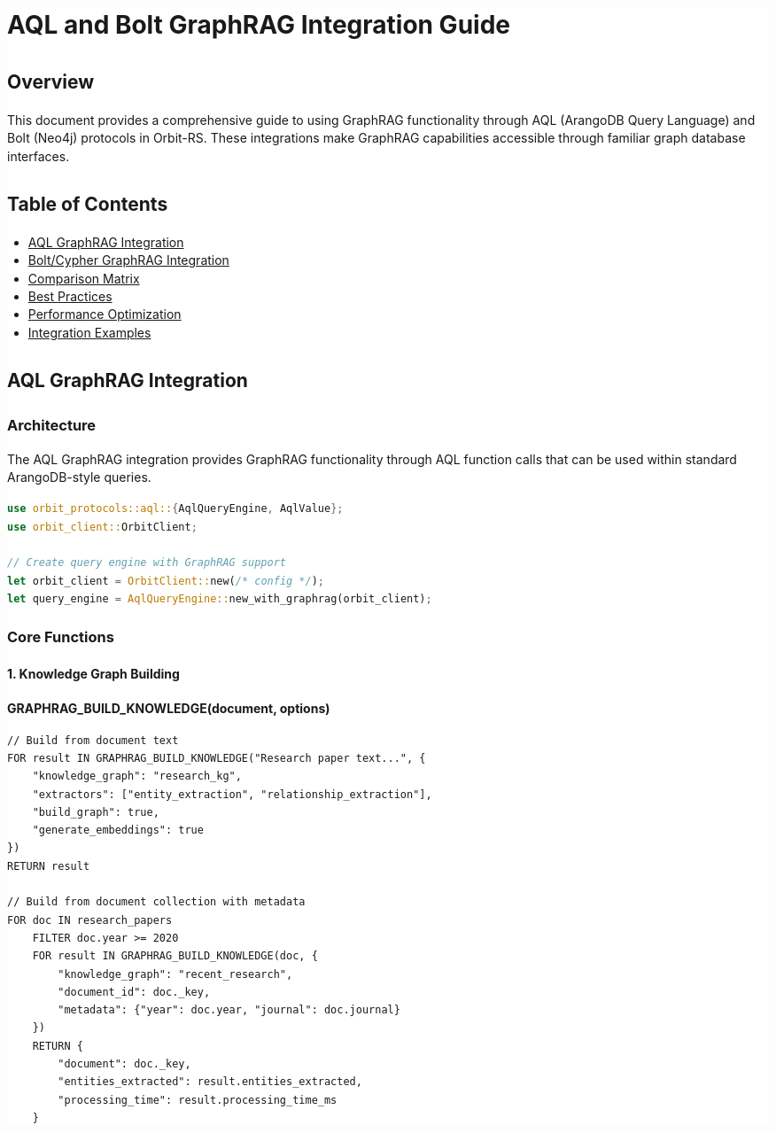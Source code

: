 # AQL and Bolt GraphRAG Integration Guide

## Overview

This document provides a comprehensive guide to using GraphRAG functionality through AQL (ArangoDB Query Language) and Bolt (Neo4j) protocols in Orbit-RS. These integrations make GraphRAG capabilities accessible through familiar graph database interfaces.

## Table of Contents

- [AQL GraphRAG Integration](#aql-graphrag-integration)
- [Bolt/Cypher GraphRAG Integration](#boltcypher-graphrag-integration)  
- [Comparison Matrix](#comparison-matrix)
- [Best Practices](#best-practices)
- [Performance Optimization](#performance-optimization)
- [Integration Examples](#integration-examples)

## AQL GraphRAG Integration

### Architecture

The AQL GraphRAG integration provides GraphRAG functionality through AQL function calls that can be used within standard ArangoDB-style queries.

```rust
use orbit_protocols::aql::{AqlQueryEngine, AqlValue};
use orbit_client::OrbitClient;

// Create query engine with GraphRAG support
let orbit_client = OrbitClient::new(/* config */);
let query_engine = AqlQueryEngine::new_with_graphrag(orbit_client);
```

### Core Functions

#### 1. Knowledge Graph Building

**GRAPHRAG_BUILD_KNOWLEDGE(document, options)**

```aql
// Build from document text
FOR result IN GRAPHRAG_BUILD_KNOWLEDGE("Research paper text...", {
    "knowledge_graph": "research_kg",
    "extractors": ["entity_extraction", "relationship_extraction"],
    "build_graph": true,
    "generate_embeddings": true
})
RETURN result

// Build from document collection with metadata
FOR doc IN research_papers
    FILTER doc.year >= 2020
    FOR result IN GRAPHRAG_BUILD_KNOWLEDGE(doc, {
        "knowledge_graph": "recent_research",
        "document_id": doc._key,
        "metadata": {"year": doc.year, "journal": doc.journal}
    })
    RETURN {
        "document": doc._key,
        "entities_extracted": result.entities_extracted,
        "processing_time": result.processing_time_ms
    }
```